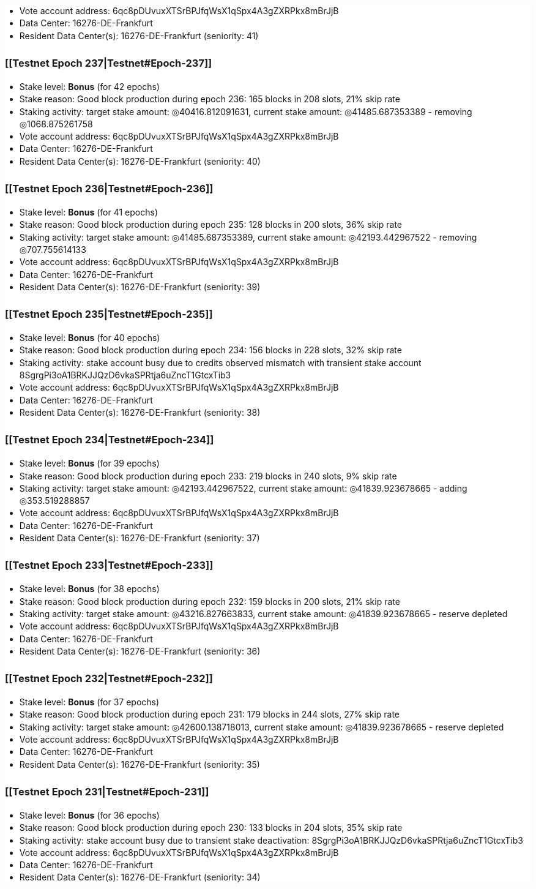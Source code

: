 * Vote account address: 6qc8pDUvuxXTSrBPJfqWsX1qSpx4A3gZXRPkx8mBrJjB
* Data Center: 16276-DE-Frankfurt
* Resident Data Center(s): 16276-DE-Frankfurt (seniority: 41)
### [[Testnet Epoch 237|Testnet#Epoch-237]]
* Stake level: **Bonus** (for 42 epochs)
* Stake reason: Good block production during epoch 236: 165 blocks in 208 slots, 21% skip rate
* Staking activity: target stake amount: ◎40416.812091631, current stake amount: ◎41485.687353389 - removing ◎1068.875261758
* Vote account address: 6qc8pDUvuxXTSrBPJfqWsX1qSpx4A3gZXRPkx8mBrJjB
* Data Center: 16276-DE-Frankfurt
* Resident Data Center(s): 16276-DE-Frankfurt (seniority: 40)
### [[Testnet Epoch 236|Testnet#Epoch-236]]
* Stake level: **Bonus** (for 41 epochs)
* Stake reason: Good block production during epoch 235: 128 blocks in 200 slots, 36% skip rate
* Staking activity: target stake amount: ◎41485.687353389, current stake amount: ◎42193.442967522 - removing ◎707.755614133
* Vote account address: 6qc8pDUvuxXTSrBPJfqWsX1qSpx4A3gZXRPkx8mBrJjB
* Data Center: 16276-DE-Frankfurt
* Resident Data Center(s): 16276-DE-Frankfurt (seniority: 39)
### [[Testnet Epoch 235|Testnet#Epoch-235]]
* Stake level: **Bonus** (for 40 epochs)
* Stake reason: Good block production during epoch 234: 156 blocks in 228 slots, 32% skip rate
* Staking activity: stake account busy due to credits observed mismatch with transient stake account 8SgrgPi3oA1BRKJJQzD6vkaSPRtja6uZncT1GtcxTib3
* Vote account address: 6qc8pDUvuxXTSrBPJfqWsX1qSpx4A3gZXRPkx8mBrJjB
* Data Center: 16276-DE-Frankfurt
* Resident Data Center(s): 16276-DE-Frankfurt (seniority: 38)
### [[Testnet Epoch 234|Testnet#Epoch-234]]
* Stake level: **Bonus** (for 39 epochs)
* Stake reason: Good block production during epoch 233: 219 blocks in 240 slots, 9% skip rate
* Staking activity: target stake amount: ◎42193.442967522, current stake amount: ◎41839.923678665 - adding ◎353.519288857
* Vote account address: 6qc8pDUvuxXTSrBPJfqWsX1qSpx4A3gZXRPkx8mBrJjB
* Data Center: 16276-DE-Frankfurt
* Resident Data Center(s): 16276-DE-Frankfurt (seniority: 37)
### [[Testnet Epoch 233|Testnet#Epoch-233]]
* Stake level: **Bonus** (for 38 epochs)
* Stake reason: Good block production during epoch 232: 159 blocks in 200 slots, 21% skip rate
* Staking activity: target stake amount: ◎43216.827663833, current stake amount: ◎41839.923678665 - reserve depleted
* Vote account address: 6qc8pDUvuxXTSrBPJfqWsX1qSpx4A3gZXRPkx8mBrJjB
* Data Center: 16276-DE-Frankfurt
* Resident Data Center(s): 16276-DE-Frankfurt (seniority: 36)
### [[Testnet Epoch 232|Testnet#Epoch-232]]
* Stake level: **Bonus** (for 37 epochs)
* Stake reason: Good block production during epoch 231: 179 blocks in 244 slots, 27% skip rate
* Staking activity: target stake amount: ◎42600.138718013, current stake amount: ◎41839.923678665 - reserve depleted
* Vote account address: 6qc8pDUvuxXTSrBPJfqWsX1qSpx4A3gZXRPkx8mBrJjB
* Data Center: 16276-DE-Frankfurt
* Resident Data Center(s): 16276-DE-Frankfurt (seniority: 35)
### [[Testnet Epoch 231|Testnet#Epoch-231]]
* Stake level: **Bonus** (for 36 epochs)
* Stake reason: Good block production during epoch 230: 133 blocks in 204 slots, 35% skip rate
* Staking activity: stake account busy due to transient stake deactivation: 8SgrgPi3oA1BRKJJQzD6vkaSPRtja6uZncT1GtcxTib3
* Vote account address: 6qc8pDUvuxXTSrBPJfqWsX1qSpx4A3gZXRPkx8mBrJjB
* Data Center: 16276-DE-Frankfurt
* Resident Data Center(s): 16276-DE-Frankfurt (seniority: 34)